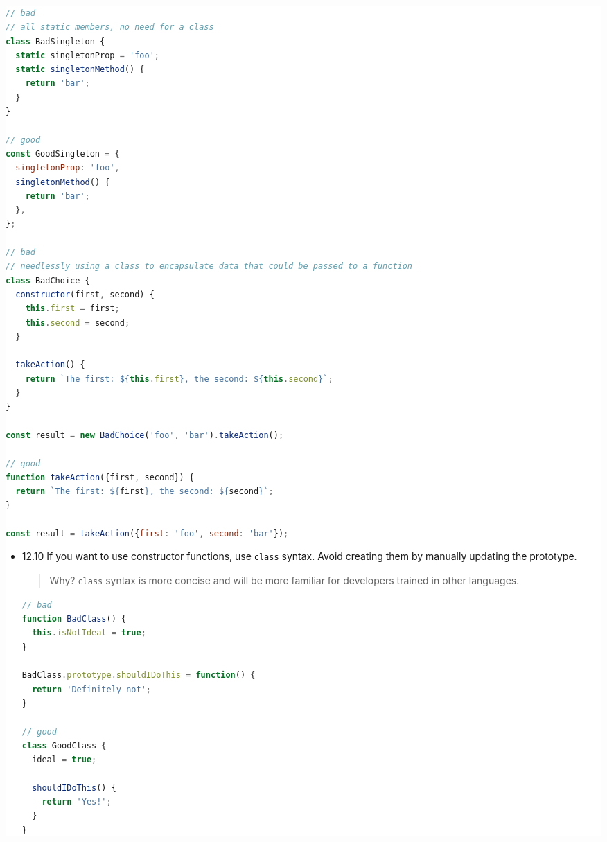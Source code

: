   ```js
  // bad
  // all static members, no need for a class
  class BadSingleton {
    static singletonProp = 'foo';
    static singletonMethod() {
      return 'bar';
    }
  }

  // good
  const GoodSingleton = {
    singletonProp: 'foo',
    singletonMethod() {
      return 'bar';
    },
  };

  // bad
  // needlessly using a class to encapsulate data that could be passed to a function
  class BadChoice {
    constructor(first, second) {
      this.first = first;
      this.second = second;
    }

    takeAction() {
      return `The first: ${this.first}, the second: ${this.second}`;
    }
  }

  const result = new BadChoice('foo', 'bar').takeAction();

  // good
  function takeAction({first, second}) {
    return `The first: ${first}, the second: ${second}`;
  }

  const result = takeAction({first: 'foo', second: 'bar'});
  ```

- [12.10](#12.10) <a name="12.10"></a> If you want to use constructor functions, use `class` syntax. Avoid creating them by manually updating the prototype.

  > Why? `class` syntax is more concise and will be more familiar for developers trained in other languages.

  ```js
  // bad
  function BadClass() {
    this.isNotIdeal = true;
  }

  BadClass.prototype.shouldIDoThis = function() {
    return 'Definitely not';
  }

  // good
  class GoodClass {
    ideal = true;

    shouldIDoThis() {
      return 'Yes!';
    }
  }
  ```